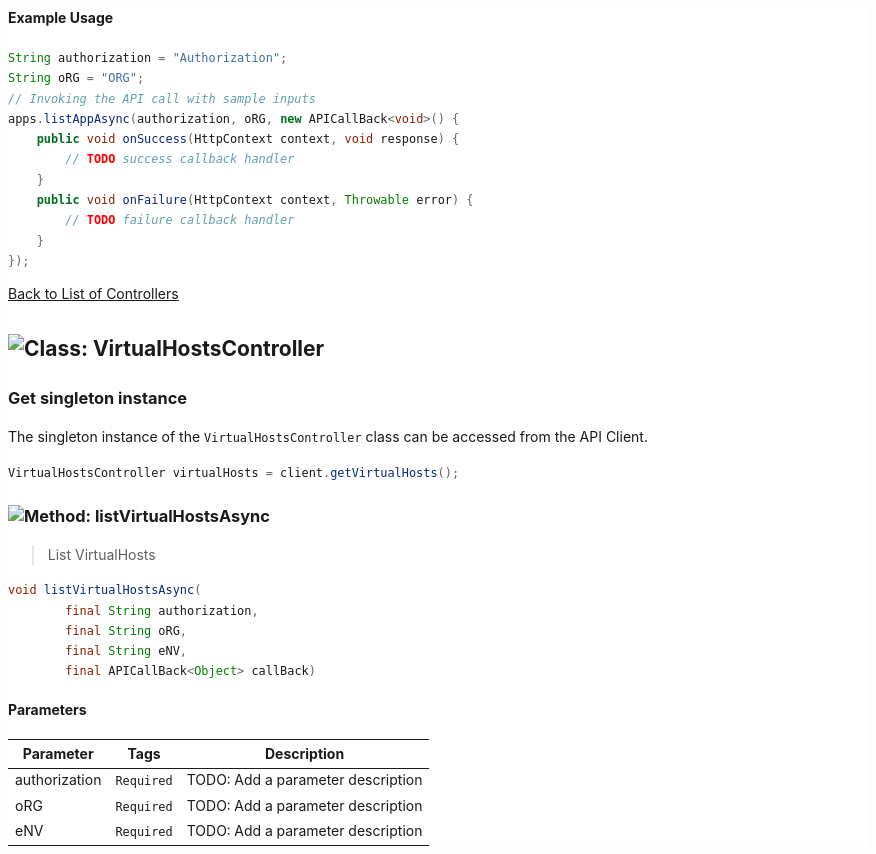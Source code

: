 
#### Example Usage

```java
String authorization = "Authorization";
String oRG = "ORG";
// Invoking the API call with sample inputs
apps.listAppAsync(authorization, oRG, new APICallBack<void>() {
    public void onSuccess(HttpContext context, void response) {
        // TODO success callback handler
    }
    public void onFailure(HttpContext context, Throwable error) {
        // TODO failure callback handler
    }
});

```


[Back to List of Controllers](#list_of_controllers)

## <a name="virtual_hosts_controller"></a>![Class: ](https://apidocs.io/img/class.png "com.example.controllers.VirtualHostsController") VirtualHostsController

### Get singleton instance

The singleton instance of the ``` VirtualHostsController ``` class can be accessed from the API Client.

```java
VirtualHostsController virtualHosts = client.getVirtualHosts();
```

### <a name="list_virtual_hosts_async"></a>![Method: ](https://apidocs.io/img/method.png "com.example.controllers.VirtualHostsController.listVirtualHostsAsync") listVirtualHostsAsync

> List VirtualHosts


```java
void listVirtualHostsAsync(
        final String authorization,
        final String oRG,
        final String eNV,
        final APICallBack<Object> callBack)
```

#### Parameters

| Parameter | Tags | Description |
|-----------|------|-------------|
| authorization |  ``` Required ```  | TODO: Add a parameter description |
| oRG |  ``` Required ```  | TODO: Add a parameter description |
| eNV |  ``` Required ```  | TODO: Add a parameter description |
